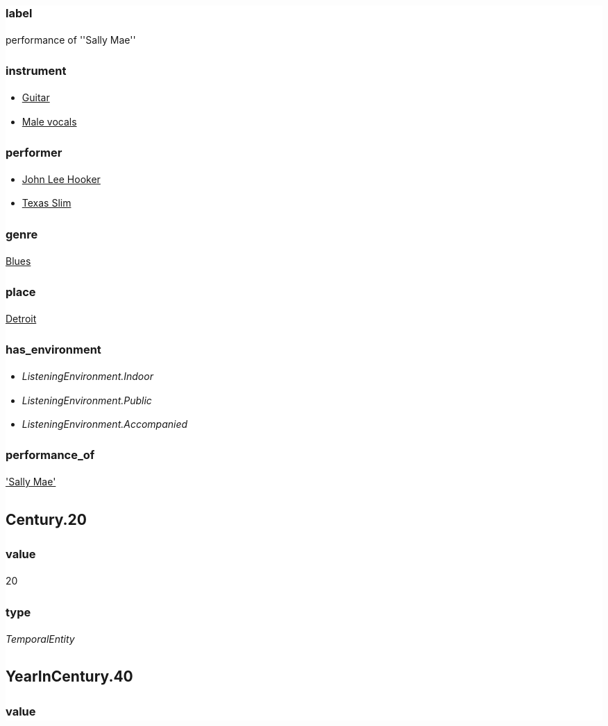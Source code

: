 ### label


performance of ''Sally Mae''

### instrument

 - [Guitar](#Guitar)

 - [Male vocals](#Male-vocals)

### performer

 - [John Lee Hooker](#John-Lee-Hooker)

 - [Texas Slim](#Texas-Slim)

### genre


[Blues](#Blues)

### place


[Detroit](#Detroit)

### has_environment

 - *ListeningEnvironment.Indoor*

 - *ListeningEnvironment.Public*

 - *ListeningEnvironment.Accompanied*

### performance_of


['Sally Mae'](#'Sally-Mae')

## Century.20

### value


20

### type


*TemporalEntity*

## YearInCentury.40

### value
